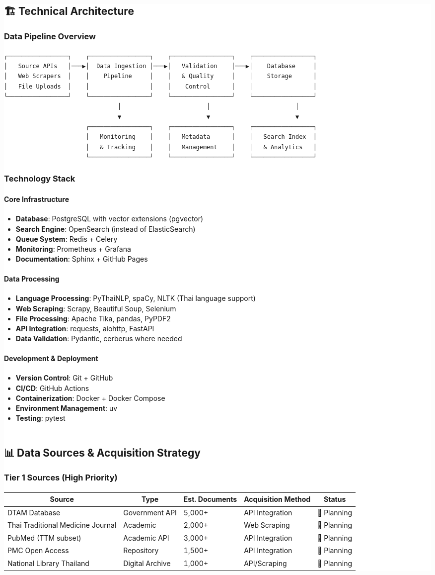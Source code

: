 
## 🏗️ Technical Architecture

### Data Pipeline Overview
```
┌─────────────────┐    ┌─────────────────┐    ┌─────────────────┐    ┌─────────────────┐
│   Source APIs   │───▶│  Data Ingestion │───▶│   Validation    │───▶│    Database     │
│   Web Scrapers  │    │    Pipeline     │    │   & Quality     │    │    Storage      │
│   File Uploads  │    │                 │    │    Control      │    │                 │
└─────────────────┘    └─────────────────┘    └─────────────────┘    └─────────────────┘
                                │                        │                        │
                                ▼                        ▼                        ▼
                       ┌─────────────────┐    ┌─────────────────┐    ┌─────────────────┐
                       │   Monitoring    │    │   Metadata      │    │   Search Index  │
                       │   & Tracking    │    │   Management    │    │   & Analytics   │
                       └─────────────────┘    └─────────────────┘    └─────────────────┘
```

### Technology Stack

#### Core Infrastructure
- **Database**: PostgreSQL with vector extensions (pgvector)
- **Search Engine**: OpenSearch (instead of ElasticSearch)
- **Queue System**: Redis + Celery
- **Monitoring**: Prometheus + Grafana
- **Documentation**: Sphinx + GitHub Pages

#### Data Processing
- **Language Processing**: PyThaiNLP, spaCy, NLTK (Thai language support)
- **Web Scraping**: Scrapy, Beautiful Soup, Selenium
- **File Processing**: Apache Tika, pandas, PyPDF2
- **API Integration**: requests, aiohttp, FastAPI
- **Data Validation**: Pydantic, cerberus where needed

#### Development & Deployment
- **Version Control**: Git + GitHub
- **CI/CD**: GitHub Actions
- **Containerization**: Docker + Docker Compose
- **Environment Management**: uv
- **Testing**: pytest

---

## 📊 Data Sources & Acquisition Strategy

### Tier 1 Sources (High Priority)
| Source | Type | Est. Documents | Acquisition Method | Status |
|--------|------|----------------|-------------------|--------|
| DTAM Database | Government API | 5,000+ | API Integration | 🔄 Planning |
| Thai Traditional Medicine Journal | Academic | 2,000+ | Web Scraping | 🔄 Planning |
| PubMed (TTM subset) | Academic API | 3,000+ | API Integration | 🔄 Planning |
| PMC Open Access | Repository | 1,500+ | API Integration | 🔄 Planning |
| National Library Thailand | Digital Archive | 1,000+ | API/Scraping | 🔄 Planning |
